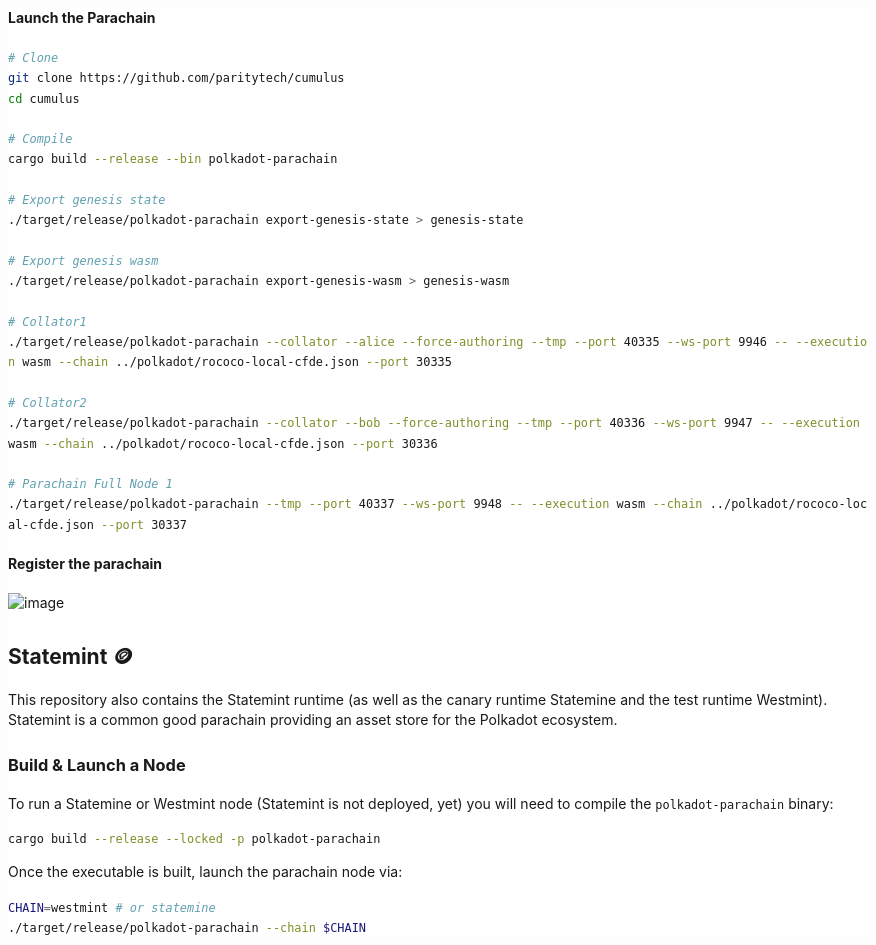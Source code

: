 #### Launch the Parachain

```bash
# Clone
git clone https://github.com/paritytech/cumulus
cd cumulus

# Compile
cargo build --release --bin polkadot-parachain

# Export genesis state
./target/release/polkadot-parachain export-genesis-state > genesis-state

# Export genesis wasm
./target/release/polkadot-parachain export-genesis-wasm > genesis-wasm

# Collator1
./target/release/polkadot-parachain --collator --alice --force-authoring --tmp --port 40335 --ws-port 9946 -- --execution wasm --chain ../polkadot/rococo-local-cfde.json --port 30335

# Collator2
./target/release/polkadot-parachain --collator --bob --force-authoring --tmp --port 40336 --ws-port 9947 -- --execution wasm --chain ../polkadot/rococo-local-cfde.json --port 30336

# Parachain Full Node 1
./target/release/polkadot-parachain --tmp --port 40337 --ws-port 9948 -- --execution wasm --chain ../polkadot/rococo-local-cfde.json --port 30337
```

#### Register the parachain

![image](https://user-images.githubusercontent.com/2915325/99548884-1be13580-2987-11eb-9a8b-20be658d34f9.png)


## Statemint 🪙

This repository also contains the Statemint runtime (as well as the canary runtime Statemine and the
test runtime Westmint).
Statemint is a common good parachain providing an asset store for the Polkadot ecosystem.

### Build & Launch a Node

To run a Statemine or Westmint node (Statemint is not deployed, yet) you will need to compile the
`polkadot-parachain` binary:

```bash
cargo build --release --locked -p polkadot-parachain
```

Once the executable is built, launch the parachain node via:

```bash
CHAIN=westmint # or statemine
./target/release/polkadot-parachain --chain $CHAIN
```
